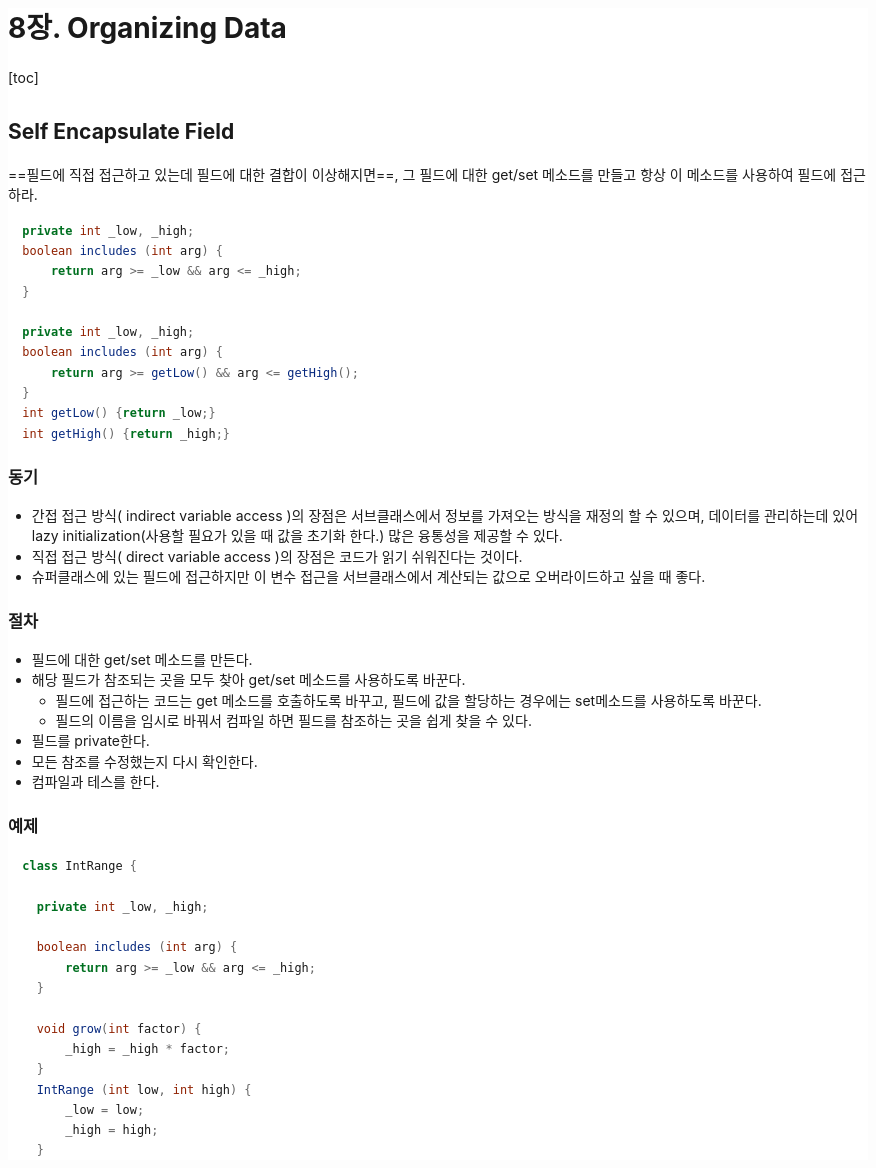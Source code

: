 # 8장. Organizing Data

[toc]

## Self Encapsulate Field

==필드에 직접 접근하고 있는데 필드에 대한 결합이 이상해지면==, 그 필드에 대한 get/set 메소드를 만들고 항상 이 메소드를 사용하여 필드에 접근하라.
```java
  private int _low, _high;
  boolean includes (int arg) {
      return arg >= _low && arg <= _high;
  }
                             
  private int _low, _high;
  boolean includes (int arg) {
      return arg >= getLow() && arg <= getHigh();
  }
  int getLow() {return _low;}
  int getHigh() {return _high;}
```

### 동기

* 간접 접근 방식( indirect variable access )의 장점은 서브클래스에서 정보를 가져오는 방식을 재정의 할 수 있으며, 데이터를 관리하는데 있어 lazy initialization(사용할 필요가 있을 때 값을 초기화 한다.) 많은 융통성을 제공할 수 있다.
* 직접 접근 방식( direct variable access )의 장점은 코드가 읽기 쉬워진다는 것이다.
* 슈퍼클래스에 있는 필드에 접근하지만 이 변수 접근을 서브클래스에서 계산되는 값으로 오버라이드하고 싶을 때 좋다.

### 절차

* 필드에 대한 get/set 메소드를 만든다.
* 해당 필드가 참조되는 곳을 모두 찾아 get/set 메소드를 사용하도록 바꾼다.
	* 필드에 접근하는 코드는 get 메소드를 호출하도록 바꾸고, 필드에 값을 할당하는 경우에는 set메소드를 사용하도록 바꾼다.
	* 필드의 이름을 임시로 바꿔서 컴파일 하면 필드를 참조하는 곳을 쉽게 찾을 수 있다.
* 필드를 private한다.
* 모든 참조를 수정했는지 다시 확인한다.
* 컴파일과 테스를 한다.

### 예제
```java
  class IntRange {

    private int _low, _high;

    boolean includes (int arg) {
        return arg >= _low && arg <= _high;
    }

    void grow(int factor) {
        _high = _high * factor;
    }
    IntRange (int low, int high) {
        _low = low;
        _high = high;
    }
```
